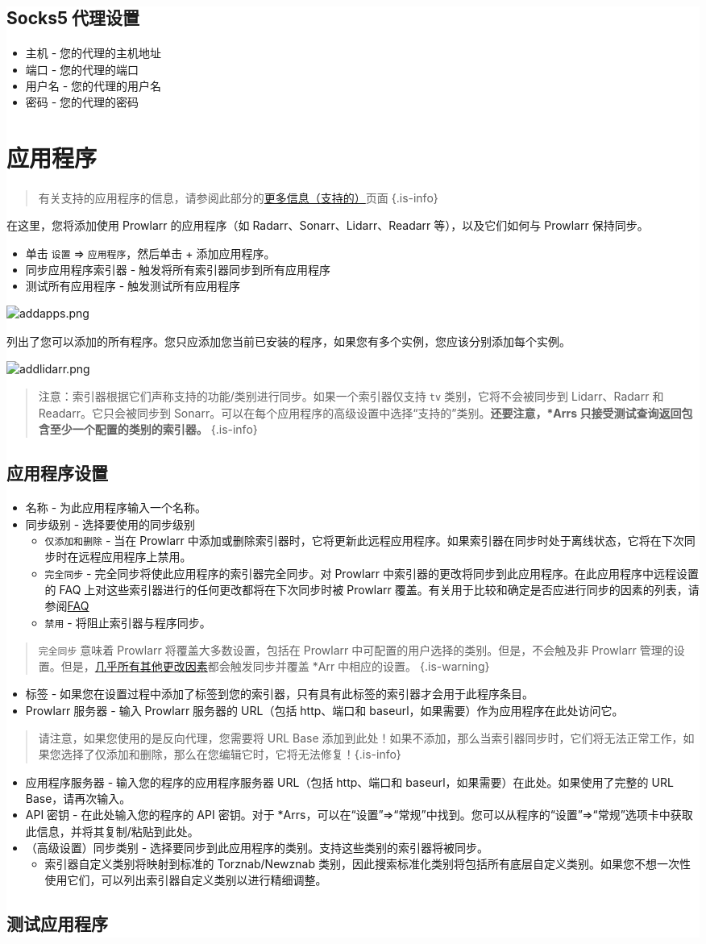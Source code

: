 ## Socks5 代理设置

- 主机 - 您的代理的主机地址
- 端口 - 您的代理的端口
- 用户名 - 您的代理的用户名
- 密码 - 您的代理的密码

# 应用程序

> 有关支持的应用程序的信息，请参阅此部分的[更多信息（支持的）](/prowlarr/supported#applications)页面
{.is-info}

在这里，您将添加使用 Prowlarr 的应用程序（如 Radarr、Sonarr、Lidarr、Readarr 等），以及它们如何与 Prowlarr 保持同步。

- 单击 `设置` => `应用程序`，然后单击 <kb>+</kb> 添加应用程序。
- 同步应用程序索引器 - 触发将所有索引器同步到所有应用程序
- 测试所有应用程序 - 触发测试所有应用程序
  
![addapps.png](/assets/prowlarr/addapps.png)

列出了您可以添加的所有程序。您只应添加您当前已安装的程序，如果您有多个实例，您应该分别添加每个实例。

![addlidarr.png](/assets/prowlarr/addlidarr.png)

> 注意：索引器根据它们声称支持的功能/类别进行同步。如果一个索引器仅支持 `tv` 类别，它将不会被同步到 Lidarr、Radarr 和 Readarr。它只会被同步到 Sonarr。可以在每个应用程序的高级设置中选择“支持的”类别。**还要注意，\*Arrs 只接受测试查询返回包含至少一个配置的类别的索引器。**
{.is-info}

## 应用程序设置

- 名称 - 为此应用程序输入一个名称。
- 同步级别 - 选择要使用的同步级别
  - `仅添加和删除` - 当在 Prowlarr 中添加或删除索引器时，它将更新此远程应用程序。如果索引器在同步时处于离线状态，它将在下次同步时在远程应用程序上禁用。
  - `完全同步` - 完全同步将使此应用程序的索引器完全同步。对 Prowlarr 中索引器的更改将同步到此应用程序。在此应用程序中远程设置的 FAQ 上对这些索引器进行的任何更改都将在下次同步时被 Prowlarr 覆盖。有关用于比较和确定是否应进行同步的因素的列表，请参阅[FAQ](/prowlarr/faq#what-arr-indexer-settings-are-compared-for-app-full-sync)
  - `禁用` - 将阻止索引器与程序同步。

> `完全同步` 意味着 Prowlarr 将覆盖大多数设置，包括在 Prowlarr 中可配置的用户选择的类别。但是，不会触及非 Prowlarr 管理的设置。但是，[几乎所有其他更改因素](/prowlarr/faq#what-arr-indexer-settings-are-compared-for-app-full-sync)都会触发同步并覆盖 \*Arr 中相应的设置。
{.is-warning}

- 标签 - 如果您在设置过程中添加了标签到您的索引器，只有具有此标签的索引器才会用于此程序条目。
- Prowlarr 服务器 - 输入 Prowlarr 服务器的 URL（包括 http、端口和 baseurl，如果需要）作为应用程序在此处访问它。
> 请注意，如果您使用的是反向代理，您需要将 URL Base 添加到此处！如果不添加，那么当索引器同步时，它们将无法正常工作，如果您选择了仅添加和删除，那么在您编辑它时，它将无法修复！{.is-info}

- 应用程序服务器 - 输入您的程序的应用程序服务器 URL（包括 http、端口和 baseurl，如果需要）在此处。如果使用了完整的 URL Base，请再次输入。
- API 密钥 - 在此处输入您的程序的 API 密钥。对于 \*Arrs，可以在“设置”=>“常规”中找到。您可以从程序的“设置”=>“常规”选项卡中获取此信息，并将其复制/粘贴到此处。
- （高级设置）同步类别 - 选择要同步到此应用程序的类别。支持这些类别的索引器将被同步。
  - 索引器自定义类别将映射到标准的 Torznab/Newznab 类别，因此搜索标准化类别将包括所有底层自定义类别。如果您不想一次性使用它们，可以列出索引器自定义类别以进行精细调整。

## 测试应用程序
